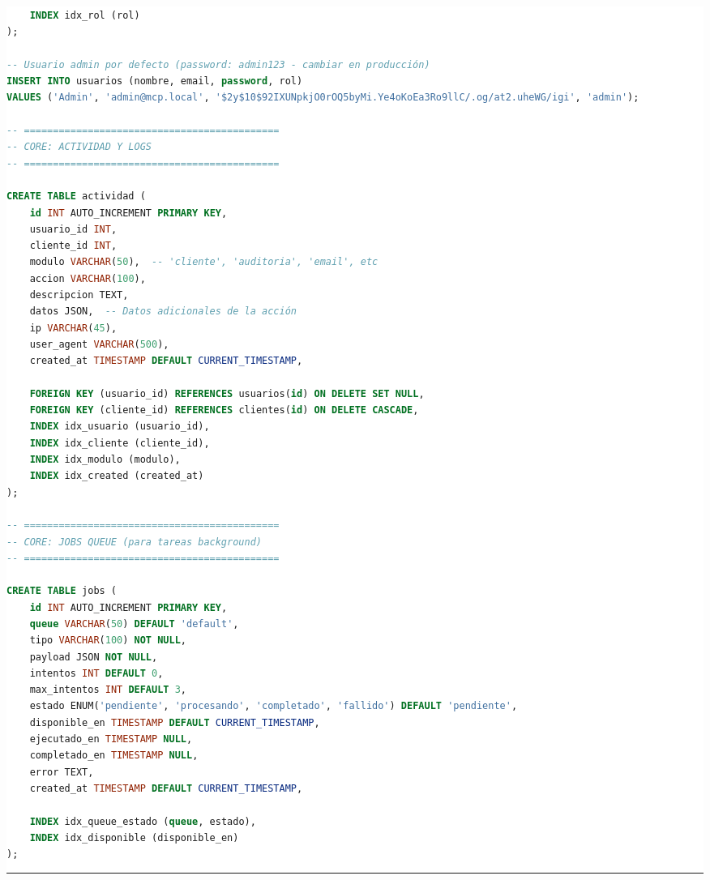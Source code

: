 ```sql
    INDEX idx_rol (rol)
);

-- Usuario admin por defecto (password: admin123 - cambiar en producción)
INSERT INTO usuarios (nombre, email, password, rol)
VALUES ('Admin', 'admin@mcp.local', '$2y$10$92IXUNpkjO0rOQ5byMi.Ye4oKoEa3Ro9llC/.og/at2.uheWG/igi', 'admin');

-- ============================================
-- CORE: ACTIVIDAD Y LOGS
-- ============================================

CREATE TABLE actividad (
    id INT AUTO_INCREMENT PRIMARY KEY,
    usuario_id INT,
    cliente_id INT,
    modulo VARCHAR(50),  -- 'cliente', 'auditoria', 'email', etc
    accion VARCHAR(100),
    descripcion TEXT,
    datos JSON,  -- Datos adicionales de la acción
    ip VARCHAR(45),
    user_agent VARCHAR(500),
    created_at TIMESTAMP DEFAULT CURRENT_TIMESTAMP,

    FOREIGN KEY (usuario_id) REFERENCES usuarios(id) ON DELETE SET NULL,
    FOREIGN KEY (cliente_id) REFERENCES clientes(id) ON DELETE CASCADE,
    INDEX idx_usuario (usuario_id),
    INDEX idx_cliente (cliente_id),
    INDEX idx_modulo (modulo),
    INDEX idx_created (created_at)
);

-- ============================================
-- CORE: JOBS QUEUE (para tareas background)
-- ============================================

CREATE TABLE jobs (
    id INT AUTO_INCREMENT PRIMARY KEY,
    queue VARCHAR(50) DEFAULT 'default',
    tipo VARCHAR(100) NOT NULL,
    payload JSON NOT NULL,
    intentos INT DEFAULT 0,
    max_intentos INT DEFAULT 3,
    estado ENUM('pendiente', 'procesando', 'completado', 'fallido') DEFAULT 'pendiente',
    disponible_en TIMESTAMP DEFAULT CURRENT_TIMESTAMP,
    ejecutado_en TIMESTAMP NULL,
    completado_en TIMESTAMP NULL,
    error TEXT,
    created_at TIMESTAMP DEFAULT CURRENT_TIMESTAMP,

    INDEX idx_queue_estado (queue, estado),
    INDEX idx_disponible (disponible_en)
);
```

---
